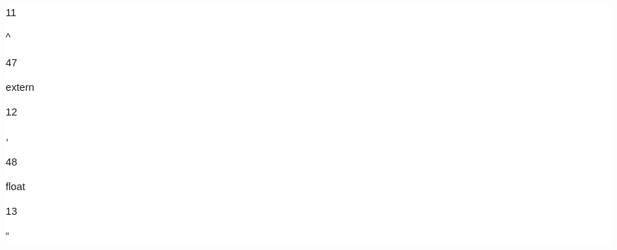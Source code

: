   <p class="MsoNormal"><span lang="EN-US" style="font-size:11.0pt;font-family:&quot;微软雅黑&quot;,sans-serif">11</span></p>
  </td>
  <td width="147" valign="top" style="width:110.05pt;border-top:none;border-left:
  none;border-bottom:solid windowtext 1.0pt;border-right:solid windowtext 1.0pt;
  padding:0cm 5.4pt 0cm 5.4pt;height:15.95pt">
  <p class="MsoNormal"><span lang="EN-US" style="font-size:11.0pt;font-family:&quot;微软雅黑&quot;,sans-serif">^</span></p>
  </td>
  <td width="121" valign="top" style="width:91.05pt;border-top:none;border-left:
  none;border-bottom:solid windowtext 1.0pt;border-right:solid windowtext 1.0pt;
  padding:0cm 5.4pt 0cm 5.4pt;height:15.95pt">
  <p class="MsoNormal"><span lang="EN-US" style="font-size:11.0pt;font-family:&quot;微软雅黑&quot;,sans-serif">47</span></p>
  </td>
 </tr>
 <tr style="height:15.95pt">
  <td width="142" valign="top" style="width:106.8pt;border:solid windowtext 1.0pt;
  border-top:none;padding:0cm 5.4pt 0cm 5.4pt;height:15.95pt">
  <p class="MsoNormal"><span lang="EN-US" style="font-size:11.0pt;font-family:&quot;微软雅黑&quot;,sans-serif">extern</span></p>
  </td>
  <td width="134" valign="top" style="width:100.5pt;border-top:none;border-left:
  none;border-bottom:solid windowtext 1.0pt;border-right:solid windowtext 1.0pt;
  padding:0cm 5.4pt 0cm 5.4pt;height:15.95pt">
  <p class="MsoNormal"><span lang="EN-US" style="font-size:11.0pt;font-family:&quot;微软雅黑&quot;,sans-serif">12</span></p>
  </td>
  <td width="147" valign="top" style="width:110.05pt;border-top:none;border-left:
  none;border-bottom:solid windowtext 1.0pt;border-right:solid windowtext 1.0pt;
  padding:0cm 5.4pt 0cm 5.4pt;height:15.95pt">
  <p class="MsoNormal"><span lang="EN-US" style="font-size:11.0pt;font-family:&quot;微软雅黑&quot;,sans-serif">,</span></p>
  </td>
  <td width="121" valign="top" style="width:91.05pt;border-top:none;border-left:
  none;border-bottom:solid windowtext 1.0pt;border-right:solid windowtext 1.0pt;
  padding:0cm 5.4pt 0cm 5.4pt;height:15.95pt">
  <p class="MsoNormal"><span lang="EN-US" style="font-size:11.0pt;font-family:&quot;微软雅黑&quot;,sans-serif">48</span></p>
  </td>
 </tr>
 <tr style="height:15.95pt">
  <td width="142" valign="top" style="width:106.8pt;border:solid windowtext 1.0pt;
  border-top:none;padding:0cm 5.4pt 0cm 5.4pt;height:15.95pt">
  <p class="MsoNormal"><span lang="EN-US" style="font-size:11.0pt;font-family:&quot;微软雅黑&quot;,sans-serif">float
  </span></p>
  </td>
  <td width="134" valign="top" style="width:100.5pt;border-top:none;border-left:
  none;border-bottom:solid windowtext 1.0pt;border-right:solid windowtext 1.0pt;
  padding:0cm 5.4pt 0cm 5.4pt;height:15.95pt">
  <p class="MsoNormal"><span lang="EN-US" style="font-size:11.0pt;font-family:&quot;微软雅黑&quot;,sans-serif">13</span></p>
  </td>
  <td width="147" valign="top" style="width:110.05pt;border-top:none;border-left:
  none;border-bottom:solid windowtext 1.0pt;border-right:solid windowtext 1.0pt;
  padding:0cm 5.4pt 0cm 5.4pt;height:15.95pt">
  <p class="MsoNormal"><span lang="EN-US" style="font-size:11.0pt;font-family:&quot;微软雅黑&quot;,sans-serif">“</span></p>
  </td>
  <td width="121" valign="top" style="width:91.05pt;border-top:none;border-left:
  none;border-bottom:solid windowtext 1.0pt;border-right:solid windowtext 1.0pt;
  padding:0cm 5.4pt 0cm 5.4pt;height:15.95pt">